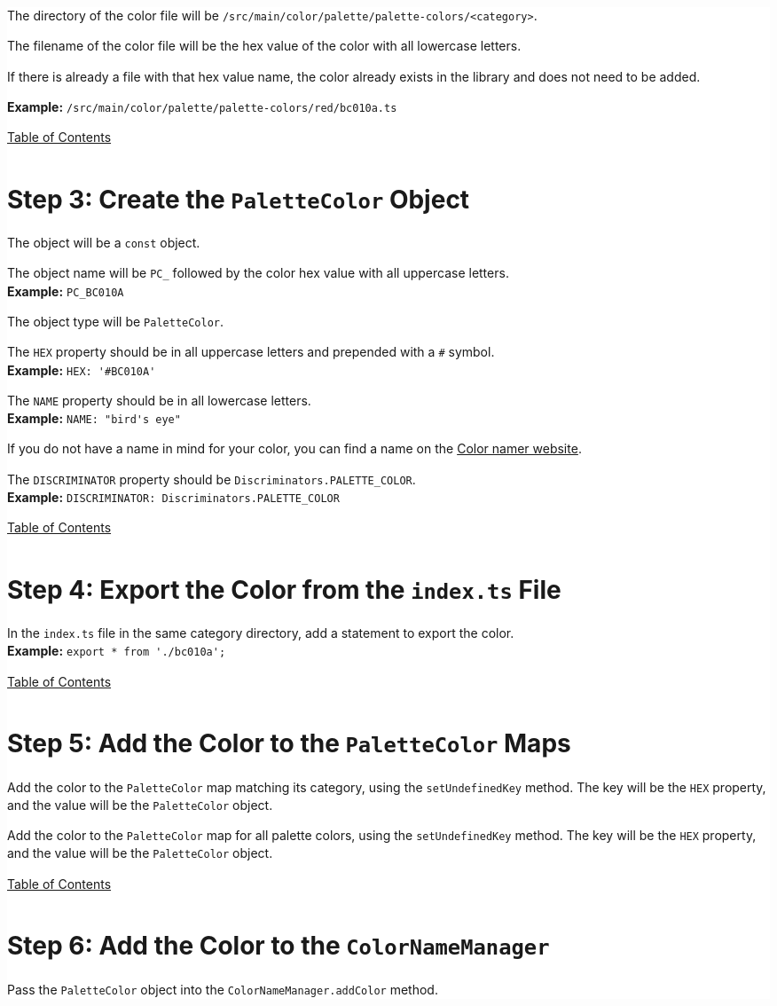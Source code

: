 The directory of the color file will be `/src/main/color/palette/palette-colors/<category>`.

The filename of the color file will be the hex value of the color with all lowercase letters.

If there is already a file with that hex value name, the color already exists in the library and does not need to be added.

**Example:** `/src/main/color/palette/palette-colors/red/bc010a.ts`

[Table of Contents](#table-of-contents)

# Step 3: Create the `PaletteColor` Object

The object will be a `const` object.

The object name will be `PC_` followed by the color hex value with all uppercase letters.<br/>
**Example:** `PC_BC010A`

The object type will be `PaletteColor`.

The `HEX` property should be in all uppercase letters and prepended with a `#` symbol.<br/>
**Example:** `HEX: '#BC010A'`

The `NAME` property should be in all lowercase letters.<br/>
**Example:** `NAME: "bird's eye"`

If you do not have a name in mind for your color, you can find a name on the <a href="https://colornamer.robertcooper.me/" target="_blank" rel="noopener noreferrer">Color namer website</a>.

The `DISCRIMINATOR` property should be `Discriminators.PALETTE_COLOR`.<br/>
**Example:** `DISCRIMINATOR: Discriminators.PALETTE_COLOR`

[Table of Contents](#table-of-contents)

# Step 4: Export the Color from the `index.ts` File

In the `index.ts` file in the same category directory, add a statement to export the color.<br/>
**Example:** `export * from './bc010a';`

[Table of Contents](#table-of-contents)

# Step 5: Add the Color to the `PaletteColor` Maps

Add the color to the `PaletteColor` map matching its category, using the `setUndefinedKey` method. The key will be the `HEX` property, and the value will be the `PaletteColor` object.

Add the color to the `PaletteColor` map for all palette colors, using the `setUndefinedKey` method. The key will be the `HEX` property, and the value will be the `PaletteColor` object.

[Table of Contents](#table-of-contents)

# Step 6: Add the Color to the `ColorNameManager`

Pass the `PaletteColor` object into the `ColorNameManager.addColor` method.
